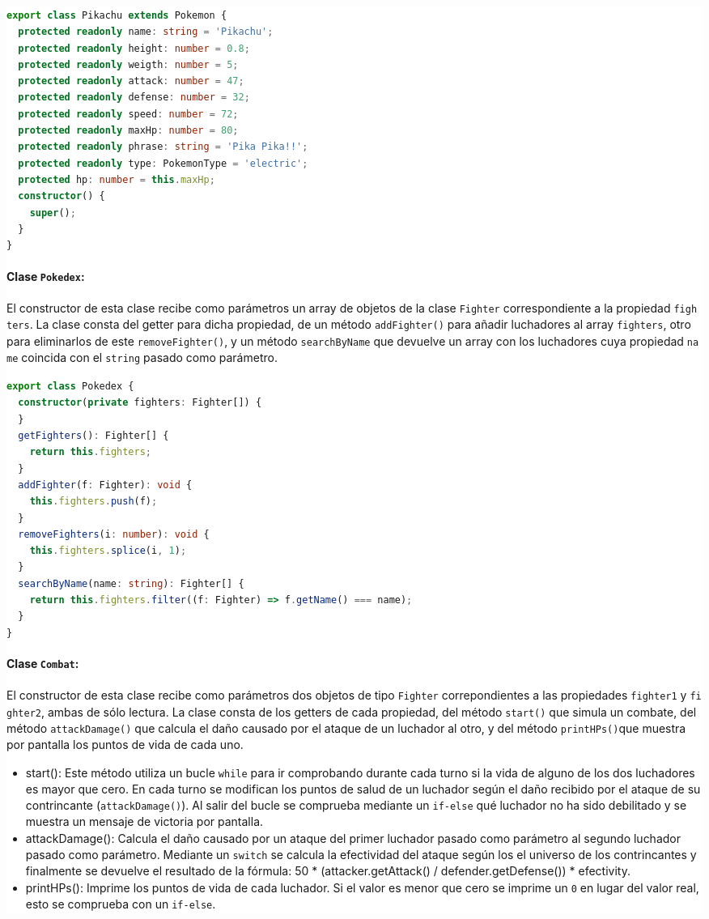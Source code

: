    ```typescript
   export class Pikachu extends Pokemon {
     protected readonly name: string = 'Pikachu';
     protected readonly height: number = 0.8;
     protected readonly weigth: number = 5;
     protected readonly attack: number = 47;
     protected readonly defense: number = 32;
     protected readonly speed: number = 72;
     protected readonly maxHp: number = 80;
     protected readonly phrase: string = 'Pika Pika!!';
     protected readonly type: PokemonType = 'electric';
     protected hp: number = this.maxHp;
     constructor() {
       super();
     }
   }
   ```

   #### __Clase `Pokedex`__: 
   El constructor de esta clase recibe como parámetros un array de objetos de la clase `Fighter` correspondiente a la propiedad `fighters`. La clase consta del getter para dicha propiedad, de un método `addFighter()` para añadir luchadores al array `fighters`, otro para eliminarlos de este `removeFighter()`, y un método `searchByName` que devuelve un array con los luchadores cuya propiedad `name` coincida con el `string` pasado como parámetro.
   
   
   ``` typescript
   export class Pokedex {
     constructor(private fighters: Fighter[]) {
     }
     getFighters(): Fighter[] {
       return this.fighters;
     }
     addFighter(f: Fighter): void {
       this.fighters.push(f);
     }
     removeFighters(i: number): void {
       this.fighters.splice(i, 1);
     }
     searchByName(name: string): Fighter[] {
       return this.fighters.filter((f: Fighter) => f.getName() === name);
     }  
   }
   ```

   #### __Clase `Combat`__: 
   El constructor de esta clase recibe como parámetros dos objetos de tipo `Fighter` correpondientes a las propiedades `fighter1` y `fighter2`, ambas de sólo lectura. La clase consta de los getters de cada propiedad, del método `start()` que simula un combate, del método `attackDamage()` que calcula el daño causado por el ataque de un luchador al otro, y del método `printHPs()`que muestra por pantalla los puntos de vida de cada uno.
   
   - start(): Este método utiliza un bucle `while` para ir comprobando durante cada turno si la vida de alguno de los dos luchadores es mayor que cero. En cada turno se modifican los puntos de salud de un luchador según el daño recibido por el ataque de su contrincante (`attackDamage()`). Al salir del bucle se comprueba mediante un `if-else` qué luchador no ha sido debilitado y se muestra un mensaje de victoria por pantalla.
   - attackDamage(): Calcula el daño causado por un ataque del primer luchador pasado como parámetro al segundo luchador pasado como parámetro. Mediante un `switch` se calcula la efectividad del ataque según los el universo de los contrincantes y finalmente se devuelve el resultado de la fórmula: 50 * (attacker.getAttack() / defender.getDefense()) * efectivity.
   - printHPs(): Imprime los puntos de vida de cada luchador. Si el valor es menor que cero se imprime un `0` en lugar del valor real, esto se comprueba con un `if-else`.
   